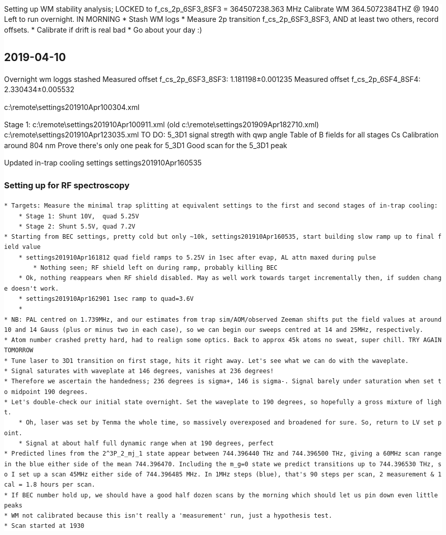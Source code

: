 Setting up WM stability analysis;
LOCKED to f_cs_2p_6SF3_8SF3 = 364507238.363 MHz
	Calibrate WM 364.5072384THZ @ 1940
	Left to run overnight.
	IN MORNING
		* Stash WM logs
		* Measure 2p transition f_cs_2p_6SF3_8SF3, AND at least two others, record offsets.
		* Calibrate if drift is real bad
		* Go about your day :)

## 2019-04-10
Overnight wm loggs stashed
Measured offset f_cs_2p_6SF3_8SF3: 1.181198±0.001235
Measured offset f_cs_2p_6SF4_8SF4: 2.330434±0.005532

c:\remote\settings201910Apr100304.xml

Stage 1: c:\remote\settings201910Apr100911.xml (old c:\remote\settings201909Apr182710.xml)
c:\remote\settings201910Apr123035.xml
TO DO:
5_3D1 signal stregth with qwp angle
Table of B fields for all stages
Cs Calibration around 804 nm
Prove there's only one peak for 5_3D1
Good scan for the 5_3D1 peak


Updated in-trap cooling settings settings201910Apr160535
### Setting up for RF spectroscopy 
	* Targets: Measure the minimal trap splitting at equivalent settings to the first and second stages of in-trap cooling:
		* Stage 1: Shunt 10V,  quad 5.25V
		* Stage 2: Shunt 5.5V, quad 7.2V
	* Starting from BEC settings, pretty cold but only ~10k, settings201910Apr160535, start building slow ramp up to final field value
		* settings201910Apr161812 quad field ramps to 5.25V in 1sec after evap, AL attn maxed during pulse
			* Nothing seen; RF shield left on during ramp, probably killing BEC 
		* Ok, nothing reappears when RF shield disabled. May as well work towards target incrementally then, if sudden change doesn't work.
		* settings201910Apr162901 1sec ramp to quad=3.6V
		* 
	* NB: PAL centred on 1.739MHz, and our estimates from trap sim/AOM/observed Zeeman shifts put the field values at around 10 and 14 Gauss (plus or minus two in each case), so we can begin our sweeps centred at 14 and 25MHz, respectively.
	* Atom number crashed pretty hard, had to realign some optics. Back to approx 45k atoms no sweat, super chill. TRY AGAIN TOMORROW
	* Tune laser to 3D1 transition on first stage, hits it right away. Let's see what we can do with the waveplate.
	* Signal saturates with waveplate at 146 degrees, vanishes at 236 degrees!
	* Therefore we ascertain the handedness; 236 degrees is sigma+, 146 is sigma-. Signal barely under saturation when set to midpoint 190 degrees.
	* Let's double-check our initial state overnight. Set the waveplate to 190 degrees, so hopefully a gross mixture of light. 
		* Oh, laser was set by Tenma the whole time, so massively overexposed and broadened for sure. So, return to LV set point.
		* Signal at about half full dynamic range when at 190 degrees, perfect
	* Predicted lines from the 2^3P_2_mj_1 state appear between 744.396440 THz and 744.396500 THz, giving a 60MHz scan range in the blue either side of the mean 744.396470. Including the m_g=0 state we predict transitions up to 744.396530 THz, so I set up a scan 45MHz either side of 744.396485 MHz. In 1MHz steps (blue), that's 90 steps per scan, 2 measurement & 1 cal = 1.8 hours per scan. 
	* If BEC number hold up, we should have a good half dozen scans by the morning which should let us pin down even little peaks
	* WM not calibrated because this isn't really a 'measurement' run, just a hypothesis test.
	* Scan started at 1930